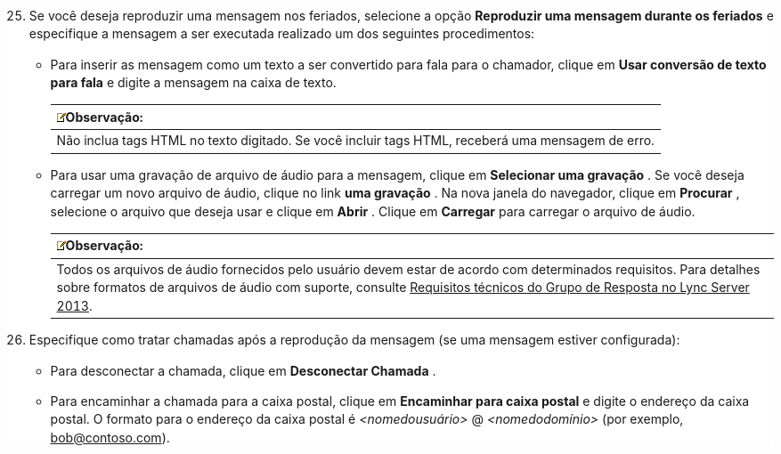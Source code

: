 
25. Se você deseja reproduzir uma mensagem nos feriados, selecione a opção **Reproduzir uma mensagem durante os feriados** e especifique a mensagem a ser executada realizado um dos seguintes procedimentos:
    
      - Para inserir as mensagem como um texto a ser convertido para fala para o chamador, clique em **Usar conversão de texto para fala** e digite a mensagem na caixa de texto.
        
        <table>
        <thead>
        <tr class="header">
        <th><img src="images/Gg425756.note(OCS.15).gif" title="note" alt="note" />Observação:</th>
        </tr>
        </thead>
        <tbody>
        <tr class="odd">
        <td>Não inclua tags HTML no texto digitado. Se você incluir tags HTML, receberá uma mensagem de erro.</td>
        </tr>
        </tbody>
        </table>
    
      - Para usar uma gravação de arquivo de áudio para a mensagem, clique em **Selecionar uma gravação** . Se você deseja carregar um novo arquivo de áudio, clique no link **uma gravação** . Na nova janela do navegador, clique em **Procurar** , selecione o arquivo que deseja usar e clique em **Abrir** . Clique em **Carregar** para carregar o arquivo de áudio.
        
        <table>
        <thead>
        <tr class="header">
        <th><img src="images/Gg425756.note(OCS.15).gif" title="note" alt="note" />Observação:</th>
        </tr>
        </thead>
        <tbody>
        <tr class="odd">
        <td>Todos os arquivos de áudio fornecidos pelo usuário devem estar de acordo com determinados requisitos. Para detalhes sobre formatos de arquivos de áudio com suporte, consulte <a href="lync-server-2013-technical-requirements-for-response-group.md">Requisitos técnicos do Grupo de Resposta no Lync Server 2013</a>.</td>
        </tr>
        </tbody>
        </table>


26. Especifique como tratar chamadas após a reprodução da mensagem (se uma mensagem estiver configurada):
    
      - Para desconectar a chamada, clique em **Desconectar Chamada** .
    
      - Para encaminhar a chamada para a caixa postal, clique em **Encaminhar para caixa postal** e digite o endereço da caixa postal. O formato para o endereço da caixa postal é *\<nomedousuário\>* @ *\<nomedodomínio\>* (por exemplo, bob@contoso.com).
    